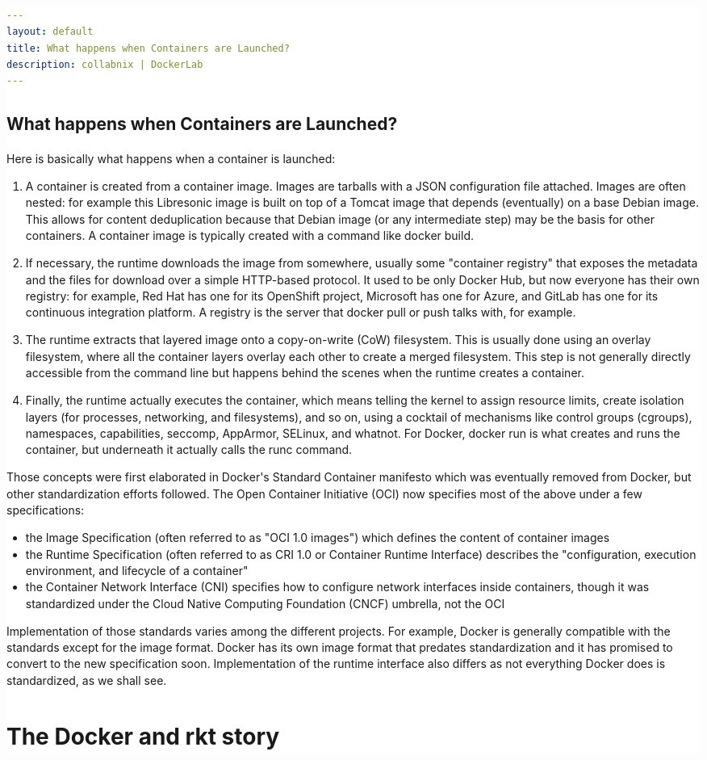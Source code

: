```yaml
---
layout: default
title: What happens when Containers are Launched?
description: collabnix | DockerLab 
---
```


## What happens when Containers are Launched?

Here is basically what happens when a container is launched:

1. A container is created from a container image. Images are tarballs with a JSON configuration file attached. Images are often nested: for example this Libresonic image is built on top of a Tomcat image that depends (eventually) on a base Debian image. This allows for content deduplication because that Debian image (or any intermediate step) may be the basis for other containers. A container image is typically created with a command like docker build.

2. If necessary, the runtime downloads the image from somewhere, usually some "container registry" that exposes the metadata and the files for download over a simple HTTP-based protocol. It used to be only Docker Hub, but now everyone has their own registry: for example, Red Hat has one for its OpenShift project, Microsoft has one for Azure, and GitLab has one for its continuous integration platform. A registry is the server that docker pull or push talks with, for example.

3. The runtime extracts that layered image onto a copy-on-write (CoW) filesystem. This is usually done using an overlay filesystem, where all the container layers overlay each other to create a merged filesystem. This step is not generally directly accessible from the command line but happens behind the scenes when the runtime creates a container.

4. Finally, the runtime actually executes the container, which means telling the kernel to assign resource limits, create isolation layers (for processes, networking, and filesystems), and so on, using a cocktail of mechanisms like control groups (cgroups), namespaces, capabilities, seccomp, AppArmor, SELinux, and whatnot. For Docker, docker run is what creates and runs the container, but underneath it actually calls the runc command.

Those concepts were first elaborated in Docker's Standard Container manifesto which was eventually removed from Docker, but other standardization efforts followed. The Open Container Initiative (OCI) now specifies most of the above under a few specifications:

- the Image Specification (often referred to as "OCI 1.0 images") which defines the content of container images
- the Runtime Specification (often referred to as CRI 1.0 or Container Runtime Interface) describes the "configuration, execution environment, and lifecycle of a container"
- the Container Network Interface (CNI) specifies how to configure network interfaces inside containers, though it was standardized under the Cloud Native Computing Foundation (CNCF) umbrella, not the OCI

Implementation of those standards varies among the different projects. For example, Docker is generally compatible with the standards except for the image format. Docker has its own image format that predates standardization and it has promised to convert to the new specification soon. Implementation of the runtime interface also differs as not everything Docker does is standardized, as we shall see.

# The Docker and rkt story
